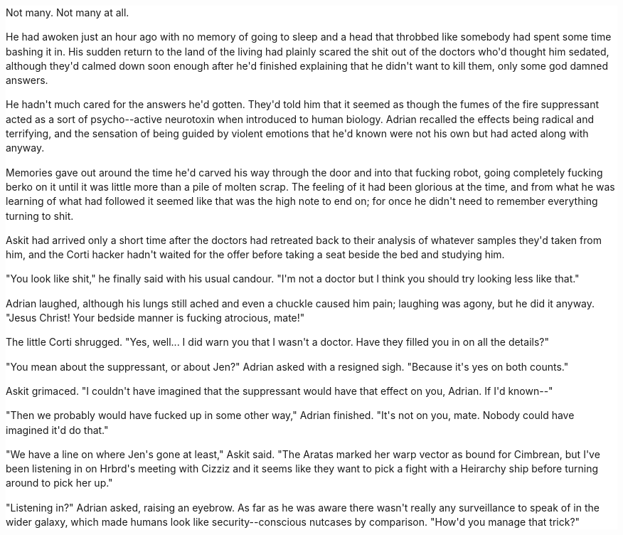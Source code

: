 Not many. Not many at all.

He had awoken just an hour ago with no memory of going to sleep and a
head that throbbed like somebody had spent some time bashing it in. His
sudden return to the land of the living had plainly scared the shit out
of the doctors who\'d thought him sedated, although they\'d calmed down
soon enough after he\'d finished explaining that he didn\'t want to kill
them, only some god damned answers.

He hadn\'t much cared for the answers he\'d gotten. They\'d told him
that it seemed as though the fumes of the fire suppressant acted as a
sort of psycho--active neurotoxin when introduced to human biology.
Adrian recalled the effects being radical and terrifying, and the
sensation of being guided by violent emotions that he\'d known were not
his own but had acted along with anyway.

Memories gave out around the time he\'d carved his way through the door
and into that fucking robot, going completely fucking berko on it until
it was little more than a pile of molten scrap. The feeling of it had
been glorious at the time, and from what he was learning of what had
followed it seemed like that was the high note to end on; for once he
didn\'t need to remember everything turning to shit.

Askit had arrived only a short time after the doctors had retreated back
to their analysis of whatever samples they\'d taken from him, and the
Corti hacker hadn\'t waited for the offer before taking a seat beside
the bed and studying him.

"You look like shit," he finally said with his usual candour. "I\'m not
a doctor but I think you should try looking less like that."

Adrian laughed, although his lungs still ached and even a chuckle caused
him pain; laughing was agony, but he did it anyway. "Jesus Christ! Your
bedside manner is fucking atrocious, mate!"

The little Corti shrugged. "Yes, well... I did warn you that I wasn\'t a
doctor. Have they filled you in on all the details?"

"You mean about the suppressant, or about Jen?" Adrian asked with a
resigned sigh. "Because it\'s yes on both counts."

Askit grimaced. "I couldn\'t have imagined that the suppressant would
have that effect on you, Adrian. If I\'d known--"

"Then we probably would have fucked up in some other way," Adrian
finished. "It\'s not on you, mate. Nobody could have imagined it\'d do
that."

"We have a line on where Jen\'s gone at least," Askit said. "The Aratas
marked her warp vector as bound for Cimbrean, but I\'ve been listening
in on Hrbrd\'s meeting with Cizziz and it seems like they want to pick a
fight with a Heirarchy ship before turning around to pick her up."

"Listening in?" Adrian asked, raising an eyebrow. As far as he was aware
there wasn\'t really any surveillance to speak of in the wider galaxy,
which made humans look like security--conscious nutcases by comparison.
"How\'d you manage that trick?"
